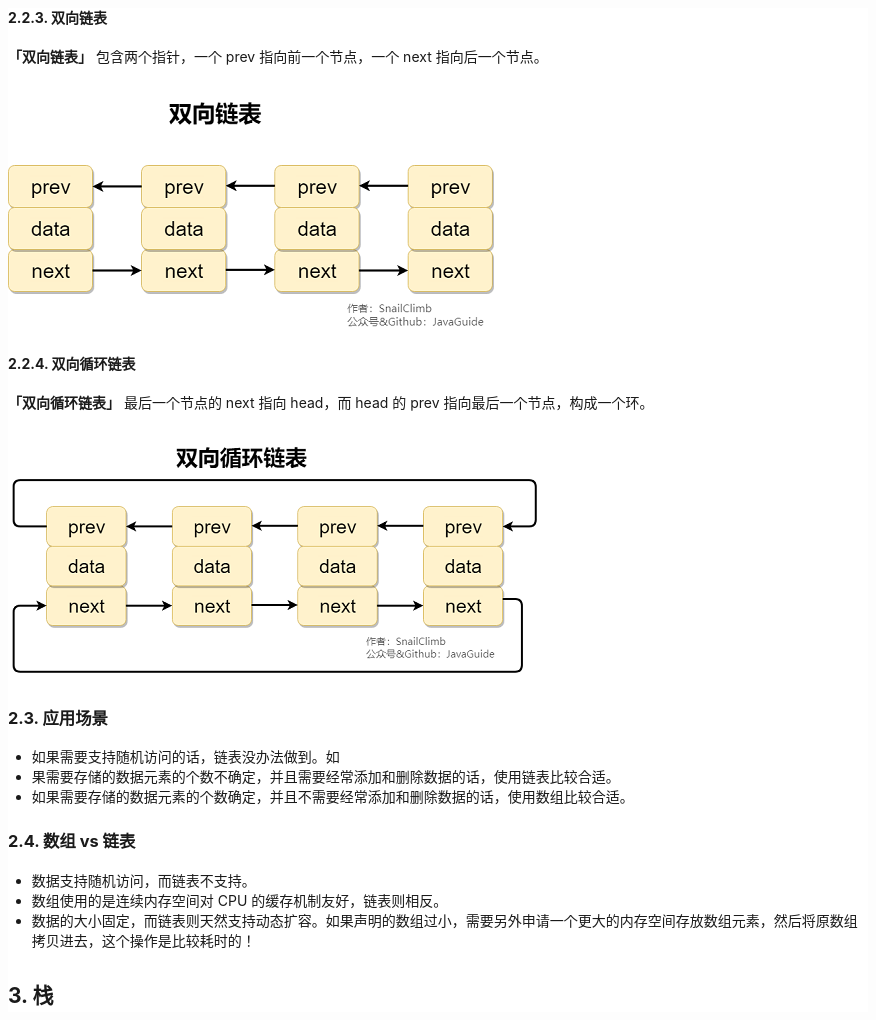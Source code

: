 #### 2.2.3. 双向链表

**「双向链表」** 包含两个指针，一个 prev 指向前一个节点，一个 next 指向后一个节点。

![双向链表](./image/1620368838335-e3840e44-ec2c-41c2-b549-bf3e789346ff.png)

#### 2.2.4. 双向循环链表

**「双向循环链表」** 最后一个节点的 next 指向 head，而 head 的 prev 指向最后一个节点，构成一个环。

![双向循环链表](./image/1620368838696-d5816806-9b55-4eaa-bacb-bc65e4d1cf32.png)

### 2.3. 应用场景

- 如果需要支持随机访问的话，链表没办法做到。如
- 果需要存储的数据元素的个数不确定，并且需要经常添加和删除数据的话，使用链表比较合适。
- 如果需要存储的数据元素的个数确定，并且不需要经常添加和删除数据的话，使用数组比较合适。

### 2.4. 数组 vs 链表

- 数据支持随机访问，而链表不支持。
- 数组使用的是连续内存空间对 CPU 的缓存机制友好，链表则相反。
- 数据的大小固定，而链表则天然支持动态扩容。如果声明的数组过小，需要另外申请一个更大的内存空间存放数组元素，然后将原数组拷贝进去，这个操作是比较耗时的！

## 3. 栈
